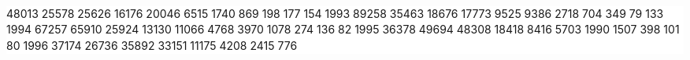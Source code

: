    <td style="text-align:right;"> 48013 </td>
   <td style="text-align:right;"> 25578 </td>
   <td style="text-align:right;"> 25626 </td>
   <td style="text-align:right;"> 16176 </td>
   <td style="text-align:right;"> 20046 </td>
   <td style="text-align:right;"> 6515 </td>
   <td style="text-align:right;"> 1740 </td>
   <td style="text-align:right;"> 869 </td>
   <td style="text-align:right;"> 198 </td>
   <td style="text-align:right;"> 177 </td>
   <td style="text-align:right;"> 154 </td>
  </tr>
  <tr>
   <td style="text-align:left;"> 1993 </td>
   <td style="text-align:right;"> 89258 </td>
   <td style="text-align:right;"> 35463 </td>
   <td style="text-align:right;"> 18676 </td>
   <td style="text-align:right;"> 17773 </td>
   <td style="text-align:right;"> 9525 </td>
   <td style="text-align:right;"> 9386 </td>
   <td style="text-align:right;"> 2718 </td>
   <td style="text-align:right;"> 704 </td>
   <td style="text-align:right;"> 349 </td>
   <td style="text-align:right;"> 79 </td>
   <td style="text-align:right;"> 133 </td>
  </tr>
  <tr>
   <td style="text-align:left;"> 1994 </td>
   <td style="text-align:right;"> 67257 </td>
   <td style="text-align:right;"> 65910 </td>
   <td style="text-align:right;"> 25924 </td>
   <td style="text-align:right;"> 13130 </td>
   <td style="text-align:right;"> 11066 </td>
   <td style="text-align:right;"> 4768 </td>
   <td style="text-align:right;"> 3970 </td>
   <td style="text-align:right;"> 1078 </td>
   <td style="text-align:right;"> 274 </td>
   <td style="text-align:right;"> 136 </td>
   <td style="text-align:right;"> 82 </td>
  </tr>
  <tr>
   <td style="text-align:left;"> 1995 </td>
   <td style="text-align:right;"> 36378 </td>
   <td style="text-align:right;"> 49694 </td>
   <td style="text-align:right;"> 48308 </td>
   <td style="text-align:right;"> 18418 </td>
   <td style="text-align:right;"> 8416 </td>
   <td style="text-align:right;"> 5703 </td>
   <td style="text-align:right;"> 1990 </td>
   <td style="text-align:right;"> 1507 </td>
   <td style="text-align:right;"> 398 </td>
   <td style="text-align:right;"> 101 </td>
   <td style="text-align:right;"> 80 </td>
  </tr>
  <tr>
   <td style="text-align:left;"> 1996 </td>
   <td style="text-align:right;"> 37174 </td>
   <td style="text-align:right;"> 26736 </td>
   <td style="text-align:right;"> 35892 </td>
   <td style="text-align:right;"> 33151 </td>
   <td style="text-align:right;"> 11175 </td>
   <td style="text-align:right;"> 4208 </td>
   <td style="text-align:right;"> 2415 </td>
   <td style="text-align:right;"> 776 </td>